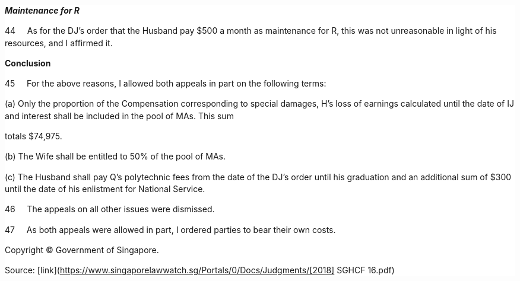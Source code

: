 **_Maintenance for R_** 

44     As for the DJ’s order that the Husband pay $500 a month as maintenance for R, this was not unreasonable in light of his resources, and I affirmed it. 

**Conclusion** 

45     For the above reasons, I allowed both appeals in part on the following terms: 

 (a) Only the proportion of the Compensation corresponding to special damages, H’s loss of earnings calculated until the date of IJ and interest shall be included in the pool of MAs. This sum 


 totals $74,975. 

 (b) The Wife shall be entitled to 50% of the pool of MAs. 

 (c) The Husband shall pay Q’s polytechnic fees from the date of the DJ’s order until his graduation and an additional sum of $300 until the date of his enlistment for National Service. 

46     The appeals on all other issues were dismissed. 

47     As both appeals were allowed in part, I ordered parties to bear their own costs. 

 Copyright © Government of Singapore. 


Source: [link](https://www.singaporelawwatch.sg/Portals/0/Docs/Judgments/[2018] SGHCF 16.pdf)
